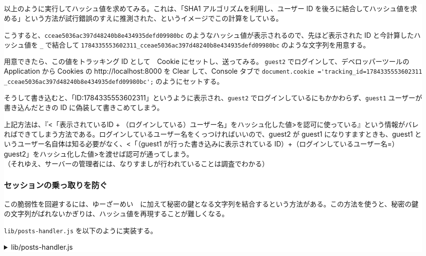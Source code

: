 以上のように実行してハッシュ値を求めてみる。これは、「SHA1 アルゴリズムを利用し、ユーザー ID を後ろに結合してハッシュ値を求める」という方法が試行錯誤のすえに推測された、というイメージでこの計算をしている。

こうすると、`cceae5036ac397d48240b8e434935defd09980bc` のようなハッシュ値が表示されるので、先ほど表示された ID と今計算したハッシュ値を `_` で結合して `1784335553602311_cceae5036ac397d48240b8e434935defd09980bc` のような文字列を用意する。

用意できたら、この値をトラッキング ID として　Cookie にセットし、送ってみる。
`guest2` でログインして、デベロッパーツールの Application から Cookies の http://localhost:8000 を Clear して、Console タブで `document.cookie ='tracking_id=1784335553602311_cceae5036ac397d48240b8e434935defd09980bc';` のようにセットする。

そうして書き込むと、「ID:1784335553602311」というように表示され、`guest2` でログインしているにもかかわらず、`guest1` ユーザーが書き込んだときの ID に偽装して書きこめてしまう。

上記方法は、『<「表示されているID + （ログインしている）ユーザー名」をハッシュ化した値>を認可に使っている』という情報がバレればできてしまう方法である。ログインしているユーザー名をくっつければいいので、guest2 が guest1 になりすますときも、guest1 というユーザー名自体は知る必要がなく、<「（guest1 が行った書き込みに表示されている ID）+（ログインしているユーザー名=）guest2」をハッシュ化した値>を渡せば認可が通ってしまう。  
（それゆえ、サーバーの管理者には、なりすましが行われていることは調査でわかる）

### セッションの乗っ取りを防ぐ
この脆弱性を回避するには、ゆーざーめい　に加えて秘密の鍵となる文字列を結合するという方法がある。この方法を使うと、秘密の鍵の文字列がばれないかぎりは、ハッシュ値を再現することが難しくなる。

`lib/posts-handler.js` を以下のように実装する。

<details close><summary>lib/posts-handler.js</summary></details close>
